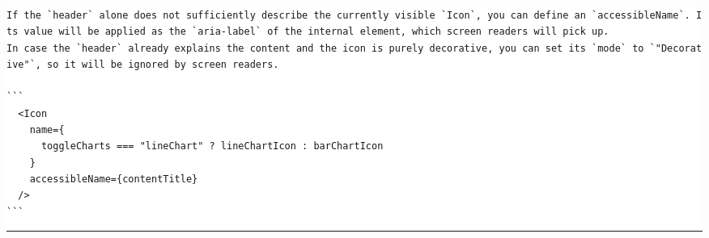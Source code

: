     If the `header` alone does not sufficiently describe the currently visible `Icon`, you can define an `accessibleName`. Its value will be applied as the `aria-label` of the internal element, which screen readers will pick up.
    In case the `header` already explains the content and the icon is purely decorative, you can set its `mode` to `"Decorative"`, so it will be ignored by screen readers.
    
    ```
      <Icon
        name={
          toggleCharts === "lineChart" ? lineChartIcon : barChartIcon
        }
        accessibleName={contentTitle}
      />
    ```
---

